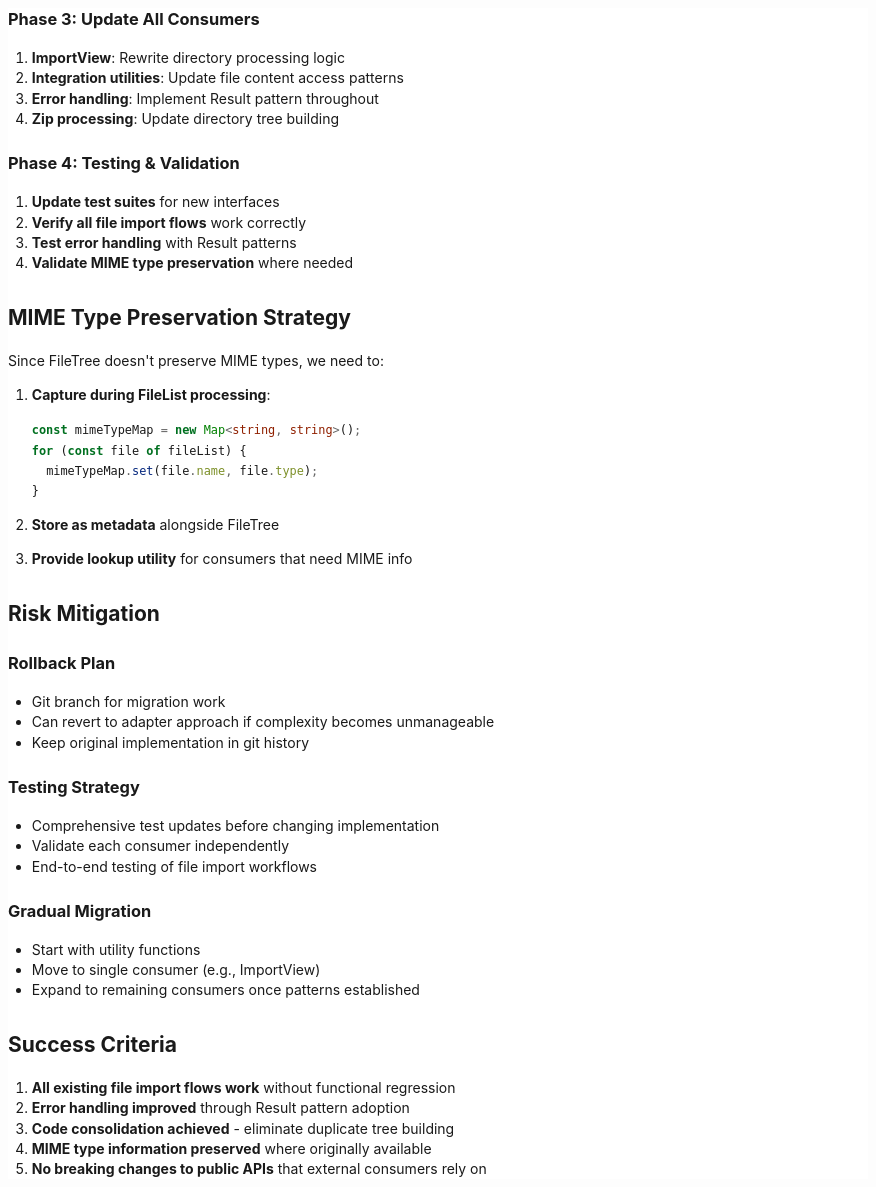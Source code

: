 ### Phase 3: Update All Consumers
1. **ImportView**: Rewrite directory processing logic
2. **Integration utilities**: Update file content access patterns
3. **Error handling**: Implement Result pattern throughout
4. **Zip processing**: Update directory tree building

### Phase 4: Testing & Validation
1. **Update test suites** for new interfaces
2. **Verify all file import flows** work correctly
3. **Test error handling** with Result patterns
4. **Validate MIME type preservation** where needed

## MIME Type Preservation Strategy

Since FileTree doesn't preserve MIME types, we need to:

1. **Capture during FileList processing**:
   ```typescript
   const mimeTypeMap = new Map<string, string>();
   for (const file of fileList) {
     mimeTypeMap.set(file.name, file.type);
   }
   ```

2. **Store as metadata** alongside FileTree
3. **Provide lookup utility** for consumers that need MIME info

## Risk Mitigation

### Rollback Plan
- Git branch for migration work
- Can revert to adapter approach if complexity becomes unmanageable
- Keep original implementation in git history

### Testing Strategy
- Comprehensive test updates before changing implementation
- Validate each consumer independently
- End-to-end testing of file import workflows

### Gradual Migration
- Start with utility functions
- Move to single consumer (e.g., ImportView)
- Expand to remaining consumers once patterns established

## Success Criteria

1. **All existing file import flows work** without functional regression
2. **Error handling improved** through Result pattern adoption
3. **Code consolidation achieved** - eliminate duplicate tree building
4. **MIME type information preserved** where originally available
5. **No breaking changes to public APIs** that external consumers rely on
